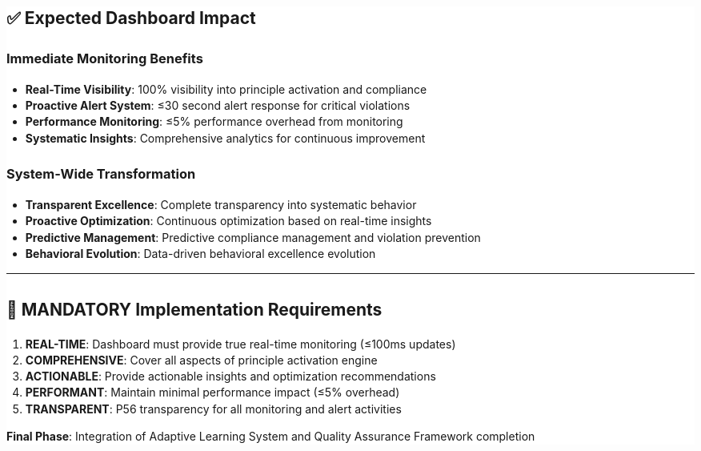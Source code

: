 
## ✅ **Expected Dashboard Impact**

### **Immediate Monitoring Benefits**
- **Real-Time Visibility**: 100% visibility into principle activation and compliance
- **Proactive Alert System**: ≤30 second alert response for critical violations
- **Performance Monitoring**: ≤5% performance overhead from monitoring
- **Systematic Insights**: Comprehensive analytics for continuous improvement

### **System-Wide Transformation**
- **Transparent Excellence**: Complete transparency into systematic behavior
- **Proactive Optimization**: Continuous optimization based on real-time insights
- **Predictive Management**: Predictive compliance management and violation prevention
- **Behavioral Evolution**: Data-driven behavioral excellence evolution

---

## 🚨 **MANDATORY Implementation Requirements**

1. **REAL-TIME**: Dashboard must provide true real-time monitoring (≤100ms updates)
2. **COMPREHENSIVE**: Cover all aspects of principle activation engine
3. **ACTIONABLE**: Provide actionable insights and optimization recommendations
4. **PERFORMANT**: Maintain minimal performance impact (≤5% overhead)
5. **TRANSPARENT**: P56 transparency for all monitoring and alert activities

**Final Phase**: Integration of Adaptive Learning System and Quality Assurance Framework completion